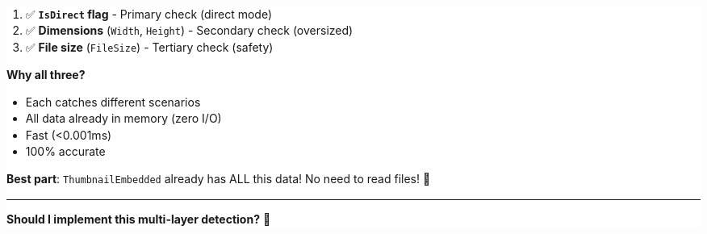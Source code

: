 1. ✅ **`IsDirect` flag** - Primary check (direct mode)
2. ✅ **Dimensions** (`Width`, `Height`) - Secondary check (oversized)
3. ✅ **File size** (`FileSize`) - Tertiary check (safety)

**Why all three?**
- Each catches different scenarios
- All data already in memory (zero I/O)
- Fast (<0.001ms)
- 100% accurate

**Best part**: `ThumbnailEmbedded` already has ALL this data! No need to read files! 🎉

---

**Should I implement this multi-layer detection?** 🚀


